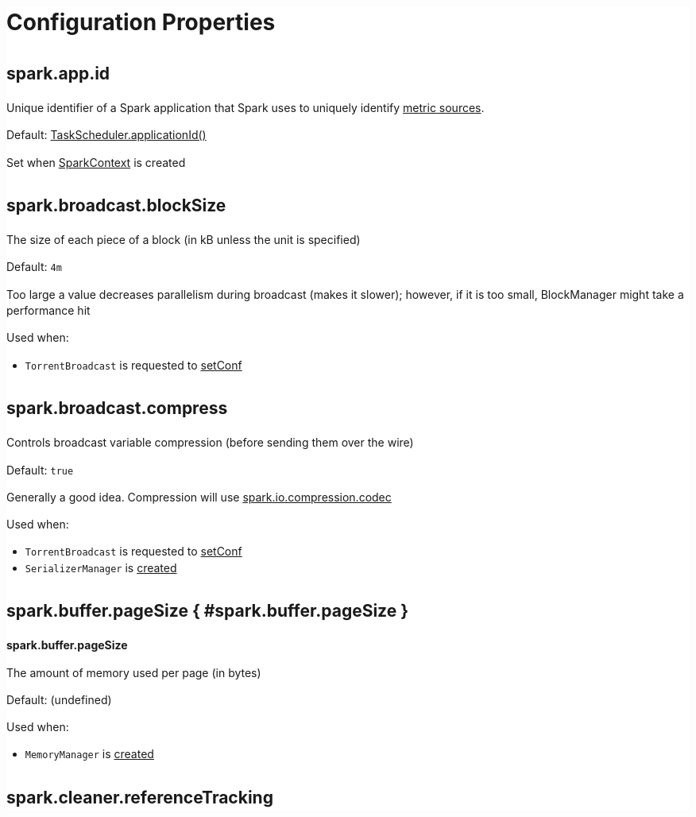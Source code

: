 # Configuration Properties

## <span id="spark.app.id"> spark.app.id

Unique identifier of a Spark application that Spark uses to uniquely identify [metric sources](metrics/MetricsSystem.md#buildRegistryName).

Default: [TaskScheduler.applicationId()](scheduler/TaskScheduler.md#applicationId)

Set when [SparkContext](SparkContext.md) is created

## <span id="spark.broadcast.blockSize"><span id="BROADCAST_BLOCKSIZE"> spark.broadcast.blockSize

The size of each piece of a block  (in kB unless the unit is specified)

Default: `4m`

Too large a value decreases parallelism during broadcast (makes it slower); however, if it is too small, BlockManager might take a performance hit

Used when:

* `TorrentBroadcast` is requested to [setConf](broadcast-variables/TorrentBroadcast.md#blockSize)

## <span id="spark.broadcast.compress"><span id="BROADCAST_COMPRESS"> spark.broadcast.compress

Controls broadcast variable compression (before sending them over the wire)

Default: `true`

Generally a good idea. Compression will use [spark.io.compression.codec](#spark.io.compression.codec)

Used when:

* `TorrentBroadcast` is requested to [setConf](broadcast-variables/TorrentBroadcast.md#compressionCodec)
* `SerializerManager` is [created](serializer/SerializerManager.md#compressBroadcast)

## <span id="BUFFER_PAGESIZE"> spark.buffer.pageSize { #spark.buffer.pageSize }

**spark.buffer.pageSize**

The amount of memory used per page (in bytes)

Default: (undefined)

Used when:

* `MemoryManager` is [created](memory/MemoryManager.md#pageSizeBytes)

## <span id="spark.cleaner.referenceTracking"><span id="CLEANER_REFERENCE_TRACKING"> spark.cleaner.referenceTracking
